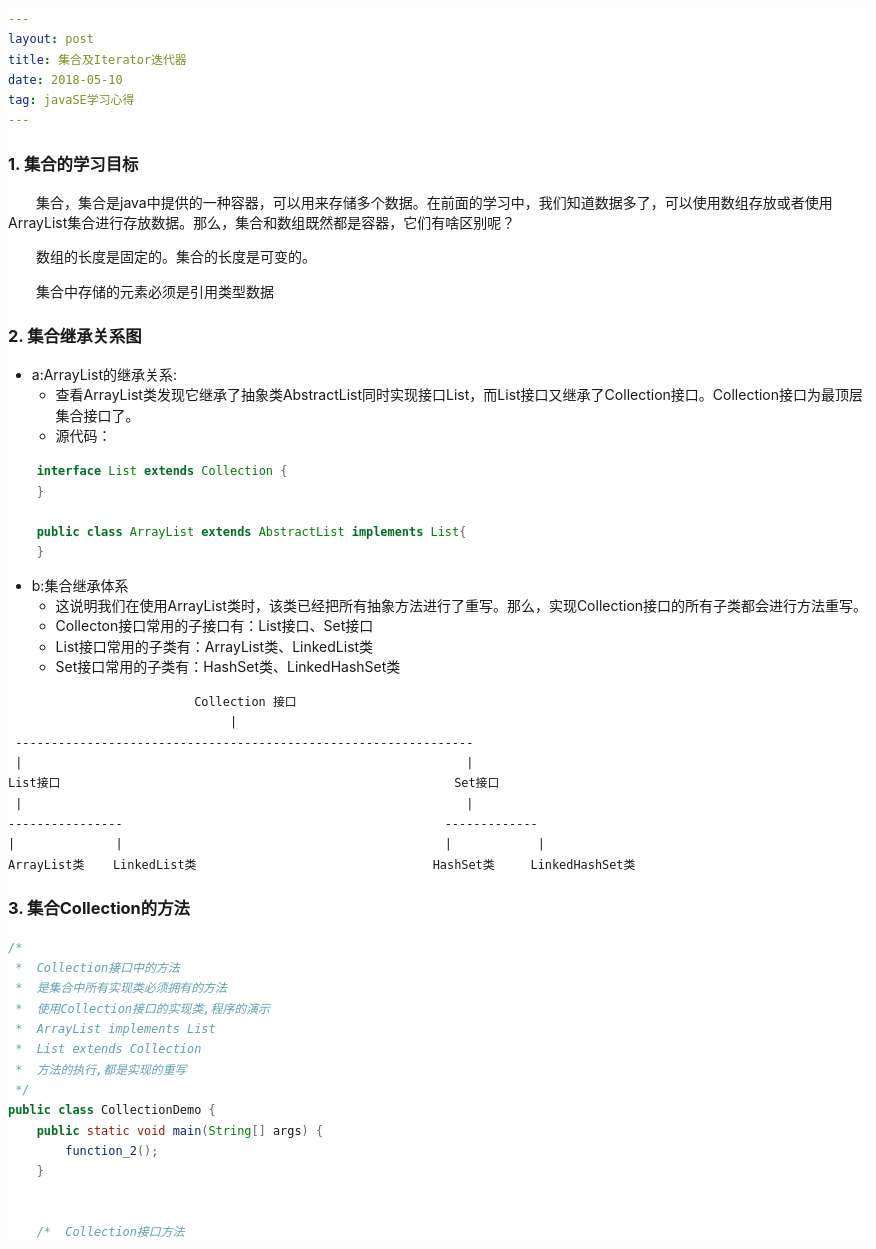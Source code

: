 ```yaml
---
layout: post
title: 集合及Iterator迭代器
date: 2018-05-10
tag: javaSE学习心得 
---
```


### 1. 集合的学习目标
　　集合，集合是java中提供的一种容器，可以用来存储多个数据。在前面的学习中，我们知道数据多了，可以使用数组存放或者使用ArrayList集合进行存放数据。那么，集合和数组既然都是容器，它们有啥区别呢？

　　数组的长度是固定的。集合的长度是可变的。

　　集合中存储的元素必须是引用类型数据

### 2. 集合继承关系图

* a:ArrayList的继承关系:
	* 查看ArrayList类发现它继承了抽象类AbstractList同时实现接口List，而List接口又继承了Collection接口。Collection接口为最顶层集合接口了。
	* 源代码：

```java
	interface List extends Collection {
	}

	public class ArrayList extends AbstractList implements List{
	}
```

* b:集合继承体系
	* 这说明我们在使用ArrayList类时，该类已经把所有抽象方法进行了重写。那么，实现Collection接口的所有子类都会进行方法重写。
	* Collecton接口常用的子接口有：List接口、Set接口
	* List接口常用的子类有：ArrayList类、LinkedList类
	* Set接口常用的子类有：HashSet类、LinkedHashSet类

```
                          Collection 接口     
                               |
 ----------------------------------------------------------------
 |                                                              |
List接口                                                       Set接口
 |                                                              |
----------------                                             -------------
|              |                                             |            |
ArrayList类    LinkedList类                                 HashSet类     LinkedHashSet类
```

### 3. 集合Collection的方法

```java
/*
 *  Collection接口中的方法
 *  是集合中所有实现类必须拥有的方法
 *  使用Collection接口的实现类,程序的演示
 *  ArrayList implements List
 *  List extends Collection
 *  方法的执行,都是实现的重写
 */
public class CollectionDemo {
	public static void main(String[] args) {
		function_2();
	}


	/*  Collection接口方法
```